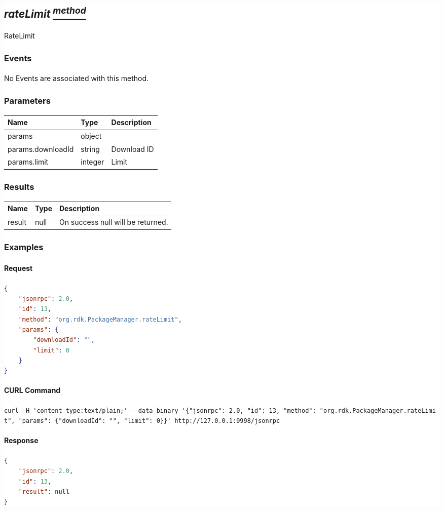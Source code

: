 <a id="rateLimit"></a>
## *rateLimit [<sup>method</sup>](#Methods)*

RateLimit

### Events
No Events are associated with this method.
### Parameters
| Name | Type | Description |
| :-------- | :-------- | :-------- |
| params | object |  |
| params.downloadId | string | Download ID |
| params.limit | integer | Limit |
### Results
| Name | Type | Description |
| :-------- | :-------- | :-------- |
| result | null | On success null will be returned. |

### Examples


#### Request

```json
{
    "jsonrpc": 2.0,
    "id": 13,
    "method": "org.rdk.PackageManager.rateLimit",
    "params": {
        "downloadId": "",
        "limit": 0
    }
}
```


#### CURL Command

```curl
curl -H 'content-type:text/plain;' --data-binary '{"jsonrpc": 2.0, "id": 13, "method": "org.rdk.PackageManager.rateLimit", "params": {"downloadId": "", "limit": 0}}' http://127.0.0.1:9998/jsonrpc
```


#### Response

```json
{
    "jsonrpc": 2.0,
    "id": 13,
    "result": null
}
```
